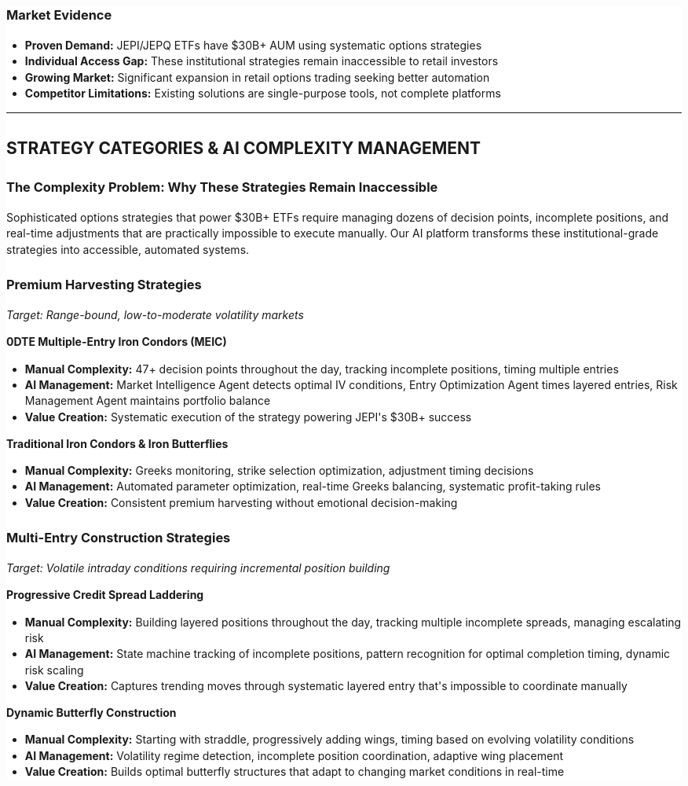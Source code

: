 ### **Market Evidence**
- **Proven Demand:** JEPI/JEPQ ETFs have $30B+ AUM using systematic options strategies
- **Individual Access Gap:** These institutional strategies remain inaccessible to retail investors
- **Growing Market:** Significant expansion in retail options trading seeking better automation
- **Competitor Limitations:** Existing solutions are single-purpose tools, not complete platforms

---

## **STRATEGY CATEGORIES & AI COMPLEXITY MANAGEMENT**

### **The Complexity Problem: Why These Strategies Remain Inaccessible**

Sophisticated options strategies that power $30B+ ETFs require managing dozens of decision points, incomplete positions, and real-time adjustments that are practically impossible to execute manually. Our AI platform transforms these institutional-grade strategies into accessible, automated systems.

### **Premium Harvesting Strategies**
*Target: Range-bound, low-to-moderate volatility markets*

**0DTE Multiple-Entry Iron Condors (MEIC)**
- **Manual Complexity:** 47+ decision points throughout the day, tracking incomplete positions, timing multiple entries
- **AI Management:** Market Intelligence Agent detects optimal IV conditions, Entry Optimization Agent times layered entries, Risk Management Agent maintains portfolio balance
- **Value Creation:** Systematic execution of the strategy powering JEPI's $30B+ success

**Traditional Iron Condors & Iron Butterflies**
- **Manual Complexity:** Greeks monitoring, strike selection optimization, adjustment timing decisions
- **AI Management:** Automated parameter optimization, real-time Greeks balancing, systematic profit-taking rules
- **Value Creation:** Consistent premium harvesting without emotional decision-making

### **Multi-Entry Construction Strategies**
*Target: Volatile intraday conditions requiring incremental position building*

**Progressive Credit Spread Laddering**
- **Manual Complexity:** Building layered positions throughout the day, tracking multiple incomplete spreads, managing escalating risk
- **AI Management:** State machine tracking of incomplete positions, pattern recognition for optimal completion timing, dynamic risk scaling
- **Value Creation:** Captures trending moves through systematic layered entry that's impossible to coordinate manually

**Dynamic Butterfly Construction**
- **Manual Complexity:** Starting with straddle, progressively adding wings, timing based on evolving volatility conditions
- **AI Management:** Volatility regime detection, incomplete position coordination, adaptive wing placement
- **Value Creation:** Builds optimal butterfly structures that adapt to changing market conditions in real-time

